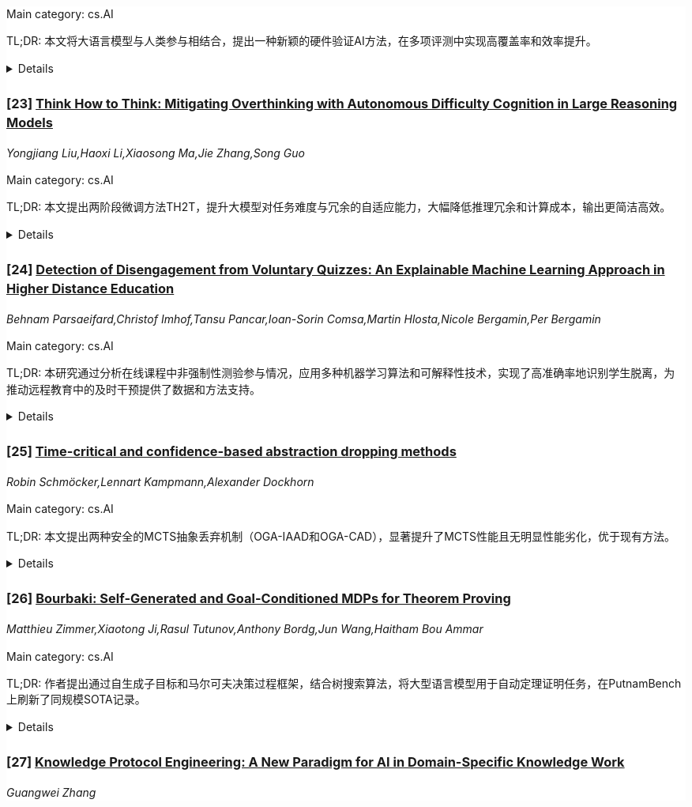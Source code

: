 Main category: cs.AI

TL;DR: 本文将大语言模型与人类参与相结合，提出一种新颖的硬件验证AI方法，在多项评测中实现高覆盖率和效率提升。


<details><summary>Details</summary></details>


### [23] [Think How to Think: Mitigating Overthinking with Autonomous Difficulty Cognition in Large Reasoning Models](https://arxiv.org/abs/2507.02663)
*Yongjiang Liu,Haoxi Li,Xiaosong Ma,Jie Zhang,Song Guo*

Main category: cs.AI

TL;DR: 本文提出两阶段微调方法TH2T，提升大模型对任务难度与冗余的自适应能力，大幅降低推理冗余和计算成本，输出更简洁高效。


<details><summary>Details</summary></details>


### [24] [Detection of Disengagement from Voluntary Quizzes: An Explainable Machine Learning Approach in Higher Distance Education](https://arxiv.org/abs/2507.02681)
*Behnam Parsaeifard,Christof Imhof,Tansu Pancar,Ioan-Sorin Comsa,Martin Hlosta,Nicole Bergamin,Per Bergamin*

Main category: cs.AI

TL;DR: 本研究通过分析在线课程中非强制性测验参与情况，应用多种机器学习算法和可解释性技术，实现了高准确率地识别学生脱离，为推动远程教育中的及时干预提供了数据和方法支持。


<details><summary>Details</summary></details>


### [25] [Time-critical and confidence-based abstraction dropping methods](https://arxiv.org/abs/2507.02703)
*Robin Schmöcker,Lennart Kampmann,Alexander Dockhorn*

Main category: cs.AI

TL;DR: 本文提出两种安全的MCTS抽象丢弃机制（OGA-IAAD和OGA-CAD），显著提升了MCTS性能且无明显性能劣化，优于现有方法。


<details><summary>Details</summary></details>


### [26] [Bourbaki: Self-Generated and Goal-Conditioned MDPs for Theorem Proving](https://arxiv.org/abs/2507.02726)
*Matthieu Zimmer,Xiaotong Ji,Rasul Tutunov,Anthony Bordg,Jun Wang,Haitham Bou Ammar*

Main category: cs.AI

TL;DR: 作者提出通过自生成子目标和马尔可夫决策过程框架，结合树搜索算法，将大型语言模型用于自动定理证明任务，在PutnamBench上刷新了同规模SOTA记录。


<details><summary>Details</summary></details>


### [27] [Knowledge Protocol Engineering: A New Paradigm for AI in Domain-Specific Knowledge Work](https://arxiv.org/abs/2507.02760)
*Guangwei Zhang*
